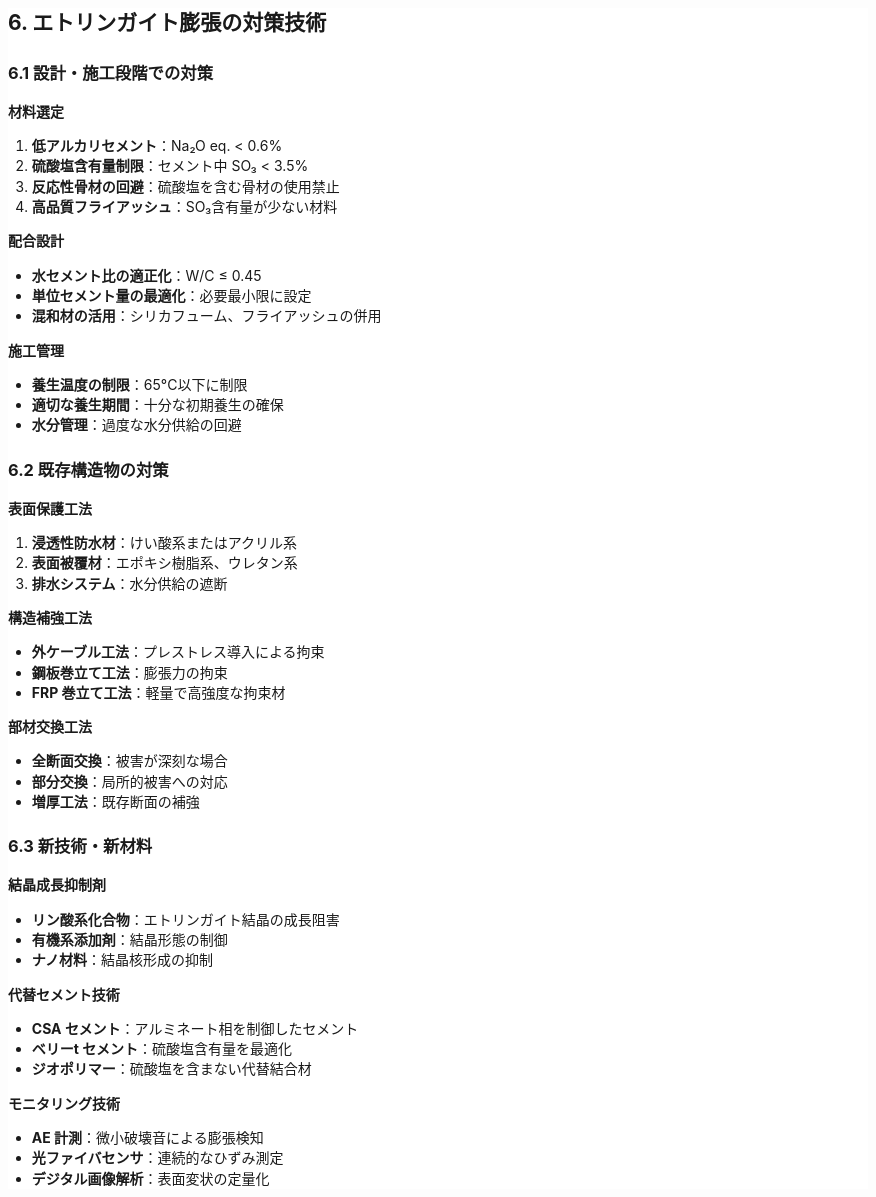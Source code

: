 ## 6. エトリンガイト膨張の対策技術

### 6.1 設計・施工段階での対策

**材料選定**
1. **低アルカリセメント**：Na₂O eq. < 0.6%
2. **硫酸塩含有量制限**：セメント中 SO₃ < 3.5%
3. **反応性骨材の回避**：硫酸塩を含む骨材の使用禁止
4. **高品質フライアッシュ**：SO₃含有量が少ない材料

**配合設計**
- **水セメント比の適正化**：W/C ≤ 0.45
- **単位セメント量の最適化**：必要最小限に設定
- **混和材の活用**：シリカフューム、フライアッシュの併用

**施工管理**
- **養生温度の制限**：65°C以下に制限
- **適切な養生期間**：十分な初期養生の確保
- **水分管理**：過度な水分供給の回避

### 6.2 既存構造物の対策

**表面保護工法**
1. **浸透性防水材**：けい酸系またはアクリル系
2. **表面被覆材**：エポキシ樹脂系、ウレタン系
3. **排水システム**：水分供給の遮断

**構造補強工法**
- **外ケーブル工法**：プレストレス導入による拘束
- **鋼板巻立て工法**：膨張力の拘束
- **FRP 巻立て工法**：軽量で高強度な拘束材

**部材交換工法**
- **全断面交換**：被害が深刻な場合
- **部分交換**：局所的被害への対応
- **増厚工法**：既存断面の補強

### 6.3 新技術・新材料

**結晶成長抑制剤**
- **リン酸系化合物**：エトリンガイト結晶の成長阻害
- **有機系添加剤**：結晶形態の制御
- **ナノ材料**：結晶核形成の抑制

**代替セメント技術**
- **CSA セメント**：アルミネート相を制御したセメント
- **ベリーt セメント**：硫酸塩含有量を最適化
- **ジオポリマー**：硫酸塩を含まない代替結合材

**モニタリング技術**
- **AE 計測**：微小破壊音による膨張検知
- **光ファイバセンサ**：連続的なひずみ測定
- **デジタル画像解析**：表面変状の定量化
